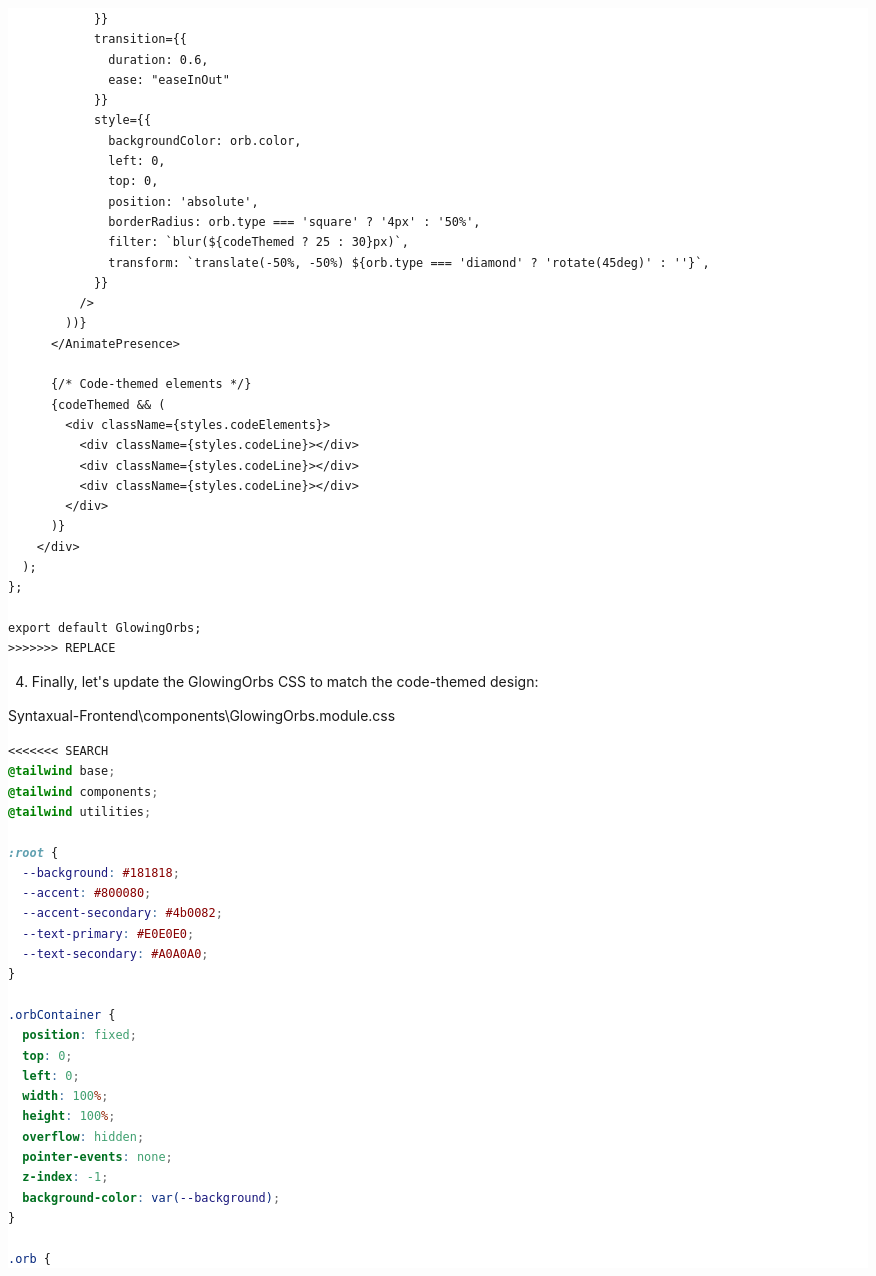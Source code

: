 ```tsx
            }}
            transition={{ 
              duration: 0.6,
              ease: "easeInOut"
            }}
            style={{
              backgroundColor: orb.color,
              left: 0,
              top: 0,
              position: 'absolute',
              borderRadius: orb.type === 'square' ? '4px' : '50%',
              filter: `blur(${codeThemed ? 25 : 30}px)`,
              transform: `translate(-50%, -50%) ${orb.type === 'diamond' ? 'rotate(45deg)' : ''}`,
            }}
          />
        ))}
      </AnimatePresence>
      
      {/* Code-themed elements */}
      {codeThemed && (
        <div className={styles.codeElements}>
          <div className={styles.codeLine}></div>
          <div className={styles.codeLine}></div>
          <div className={styles.codeLine}></div>
        </div>
      )}
    </div>
  );
};

export default GlowingOrbs;
>>>>>>> REPLACE
```

4. Finally, let's update the GlowingOrbs CSS to match the code-themed design:

Syntaxual-Frontend\components\GlowingOrbs.module.css
```css
<<<<<<< SEARCH
@tailwind base;
@tailwind components;
@tailwind utilities;

:root {
  --background: #181818;
  --accent: #800080;
  --accent-secondary: #4b0082;
  --text-primary: #E0E0E0;
  --text-secondary: #A0A0A0;
}

.orbContainer {
  position: fixed;
  top: 0;
  left: 0;
  width: 100%;
  height: 100%;
  overflow: hidden;
  pointer-events: none;
  z-index: -1;
  background-color: var(--background);
}

.orb {
```